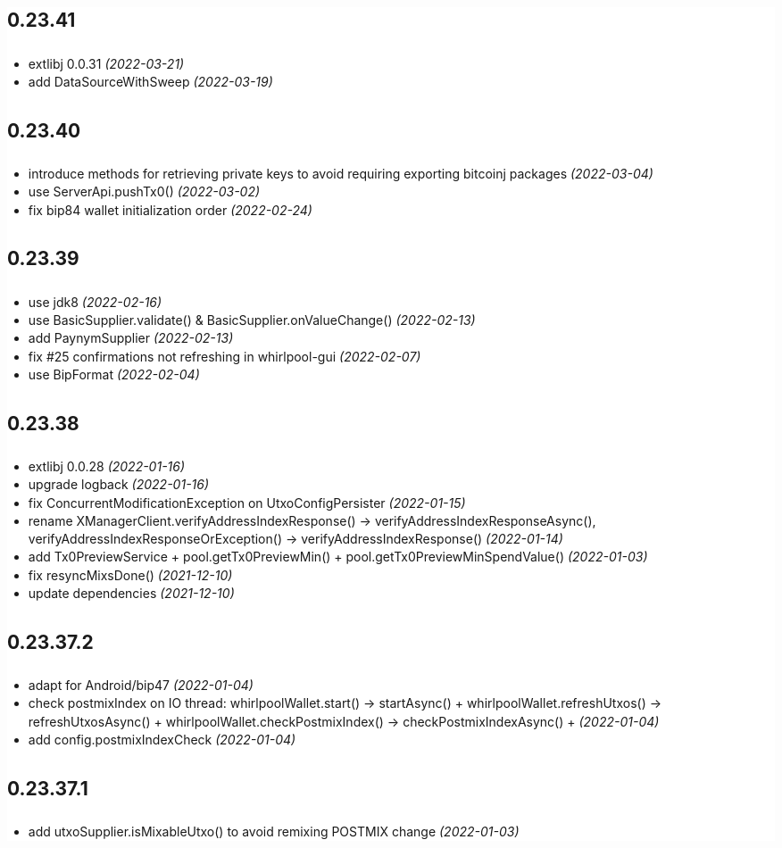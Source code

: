 ## 0.23.41
### 

- extlibj 0.0.31 *(2022-03-21)*
- add DataSourceWithSweep *(2022-03-19)*

## 0.23.40
### 

- introduce methods for retrieving private keys to avoid requiring exporting bitcoinj packages *(2022-03-04)*
- use ServerApi.pushTx0() *(2022-03-02)*
- fix bip84 wallet initialization order *(2022-02-24)*

## 0.23.39
### 

- use jdk8 *(2022-02-16)*
- use BasicSupplier.validate() & BasicSupplier.onValueChange() *(2022-02-13)*
- add PaynymSupplier *(2022-02-13)*
- fix #25 confirmations not refreshing in whirlpool-gui *(2022-02-07)*
- use BipFormat *(2022-02-04)*

## 0.23.38
### 

- extlibj 0.0.28 *(2022-01-16)*
- upgrade logback *(2022-01-16)*
- fix ConcurrentModificationException on UtxoConfigPersister *(2022-01-15)*
- rename XManagerClient.verifyAddressIndexResponse() -> verifyAddressIndexResponseAsync(), verifyAddressIndexResponseOrException() -> verifyAddressIndexResponse() *(2022-01-14)*
- add Tx0PreviewService + pool.getTx0PreviewMin() + pool.getTx0PreviewMinSpendValue() *(2022-01-03)*
- fix resyncMixsDone() *(2021-12-10)*
- update dependencies *(2021-12-10)*

## 0.23.37.2
### 

- adapt for Android/bip47 *(2022-01-04)*
- check postmixIndex on IO thread: whirlpoolWallet.start() -> startAsync() + whirlpoolWallet.refreshUtxos() -> refreshUtxosAsync() + whirlpoolWallet.checkPostmixIndex() -> checkPostmixIndexAsync() + *(2022-01-04)*
- add config.postmixIndexCheck *(2022-01-04)*

## 0.23.37.1
### 

- add utxoSupplier.isMixableUtxo() to avoid remixing POSTMIX change *(2022-01-03)*
